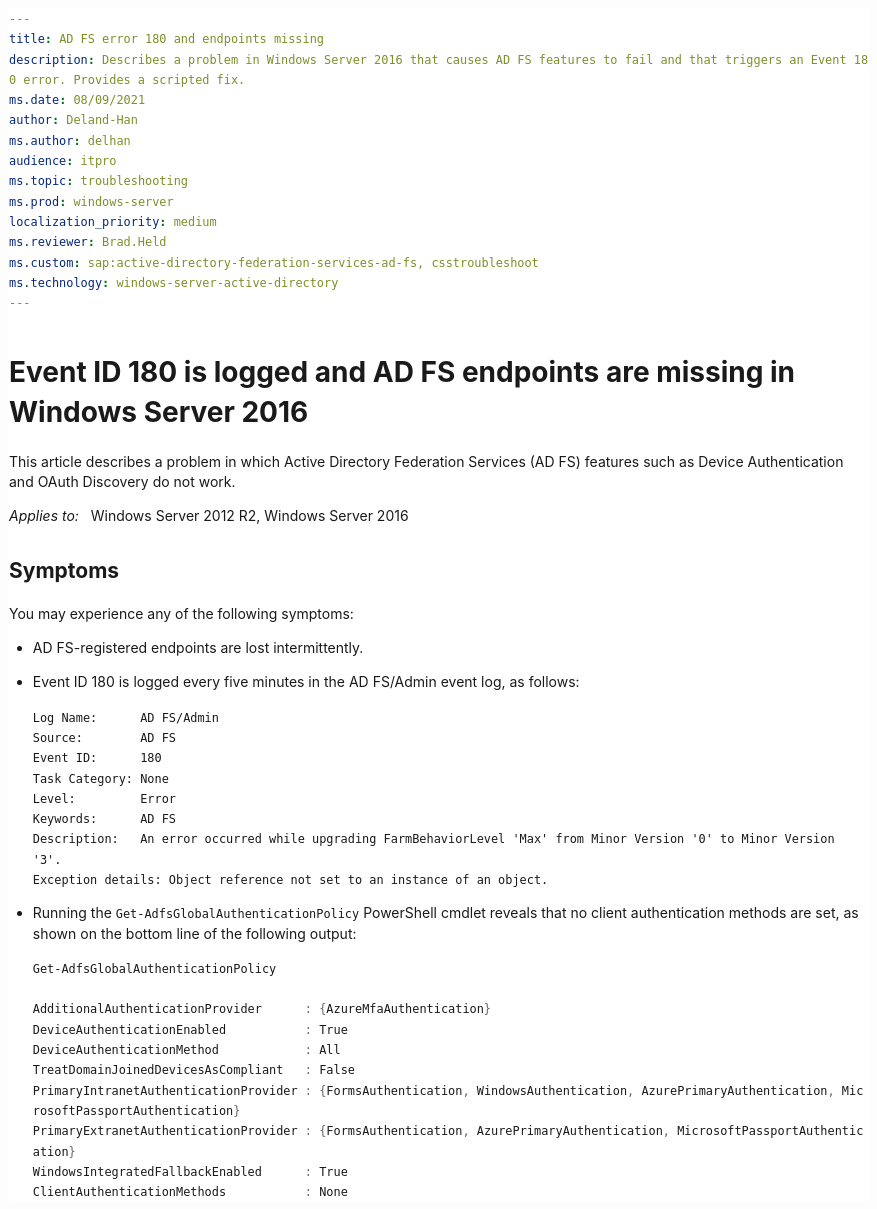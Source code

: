 ```yaml
---
title: AD FS error 180 and endpoints missing
description: Describes a problem in Windows Server 2016 that causes AD FS features to fail and that triggers an Event 180 error. Provides a scripted fix.
ms.date: 08/09/2021
author: Deland-Han
ms.author: delhan
audience: itpro
ms.topic: troubleshooting
ms.prod: windows-server
localization_priority: medium
ms.reviewer: Brad.Held
ms.custom: sap:active-directory-federation-services-ad-fs, csstroubleshoot
ms.technology: windows-server-active-directory
---
```

# Event ID 180 is logged and AD FS endpoints are missing in Windows Server 2016

This article describes a problem in which Active Directory Federation Services (AD FS) features such as Device Authentication and OAuth Discovery do not work.

_Applies to:_ &nbsp; Windows Server 2012 R2, Windows Server 2016

## Symptoms

You may experience any of the following symptoms:

- AD FS-registered endpoints are lost intermittently.
- Event ID 180 is logged every five minutes in the AD FS/Admin event log, as follows:

  ```output
  Log Name:      AD FS/Admin
  Source:        AD FS
  Event ID:      180
  Task Category: None
  Level:         Error
  Keywords:      AD FS
  Description:   An error occurred while upgrading FarmBehaviorLevel 'Max' from Minor Version '0' to Minor Version '3'.  
  Exception details: Object reference not set to an instance of an object.
  ```

- Running the `Get-AdfsGlobalAuthenticationPolicy` PowerShell cmdlet reveals that no client authentication methods are set, as shown on the bottom line of the following output:

  ```powershell
  Get-AdfsGlobalAuthenticationPolicy  
  
  AdditionalAuthenticationProvider      : {AzureMfaAuthentication}
  DeviceAuthenticationEnabled           : True
  DeviceAuthenticationMethod            : All
  TreatDomainJoinedDevicesAsCompliant   : False
  PrimaryIntranetAuthenticationProvider : {FormsAuthentication, WindowsAuthentication, AzurePrimaryAuthentication, MicrosoftPassportAuthentication}
  PrimaryExtranetAuthenticationProvider : {FormsAuthentication, AzurePrimaryAuthentication, MicrosoftPassportAuthentication}
  WindowsIntegratedFallbackEnabled      : True
  ClientAuthenticationMethods           : None
  ```
